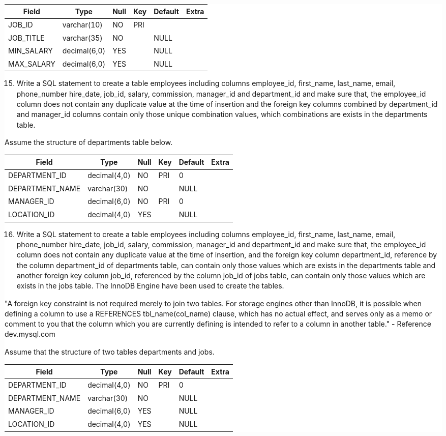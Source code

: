 
| Field      | Type         | Null | Key | Default | Extra |
|------------|--------------|------|-----|---------|-------|
| JOB_ID     | varchar(10)  | NO   | PRI |         |       |
| JOB_TITLE  | varchar(35)  | NO   |     | NULL    |       |
| MIN_SALARY | decimal(6,0) | YES  |     | NULL    |       |
| MAX_SALARY | decimal(6,0) | YES  |     | NULL    |       |



15. Write a SQL statement to create a table employees including columns employee_id, first_name, last_name, email, phone_number hire_date, job_id, salary, commission, manager_id and department_id and make sure that, the employee_id column does not contain any duplicate value at the time of insertion and the foreign key columns combined by department_id and manager_id columns contain only those unique combination values, which combinations are exists in the departments table.

Assume the structure of departments table below.

| Field           | Type         | Null | Key | Default | Extra |
|-----------------|--------------|------|-----|---------|-------|
| DEPARTMENT_ID   | decimal(4,0) | NO   | PRI | 0       |       |
| DEPARTMENT_NAME | varchar(30)  | NO   |     | NULL    |       |
| MANAGER_ID      | decimal(6,0) | NO   | PRI | 0       |       |
| LOCATION_ID     | decimal(4,0) | YES  |     | NULL    |       |


16. Write a SQL statement to create a table employees including columns employee_id, first_name, last_name, email, phone_number hire_date, job_id, salary, commission, manager_id and department_id and make sure that, the employee_id column does not contain any duplicate value at the time of insertion, and the foreign key column department_id, reference by the column department_id of departments table, can contain only those values which are exists in the departments table and another foreign key column job_id, referenced by the column job_id of jobs table, can contain only those values which are exists in the jobs table. The InnoDB Engine have been used to create the tables.

"A foreign key constraint is not required merely to join two tables. For storage engines other than InnoDB, it is possible when defining a column to use a REFERENCES tbl_name(col_name) clause, which has no actual effect, and serves only as a memo or comment to you that the column which you are currently defining is intended to refer to a column in another table." - Reference dev.mysql.com

Assume that the structure of two tables departments and jobs.

| Field           | Type         | Null | Key | Default | Extra |
|-----------------|--------------|------|-----|---------|-------|
| DEPARTMENT_ID   | decimal(4,0) | NO   | PRI | 0       |       |
| DEPARTMENT_NAME | varchar(30)  | NO   |     | NULL    |       |
| MANAGER_ID      | decimal(6,0) | YES  |     | NULL    |       |
| LOCATION_ID     | decimal(4,0) | YES  |     | NULL    |       |
